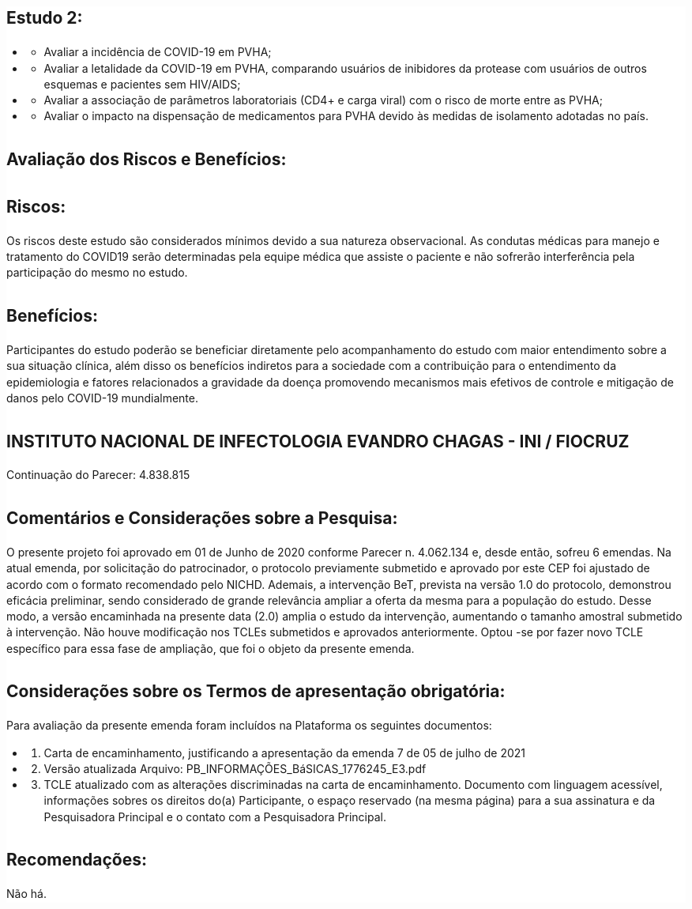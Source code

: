## Estudo 2:
- - Avaliar a incidência de COVID-19 em PVHA;
- - Avaliar a letalidade da COVID-19 em PVHA, comparando usuários de inibidores da protease com usuários de outros esquemas e pacientes sem HIV/AIDS;
- - Avaliar a associação de parâmetros laboratoriais (CD4+ e carga viral) com o risco de morte entre as PVHA;
- -  Avaliar o impacto na dispensação de medicamentos para PVHA devido às medidas de isolamento adotadas no país.

## Avaliação dos Riscos e Benefícios:

## Riscos:
Os riscos deste estudo são considerados mínimos devido a sua natureza observacional. As condutas médicas para manejo e tratamento do COVID19 serão determinadas pela equipe médica que assiste o paciente e não sofrerão interferência pela participação do mesmo no estudo.

## Benefícios:
Participantes do estudo poderão se beneficiar diretamente pelo acompanhamento do estudo com maior entendimento sobre a sua situação clínica, além disso os benefícios indiretos para a sociedade com a contribuição para o entendimento da epidemiologia e fatores relacionados a gravidade da doença promovendo mecanismos mais efetivos de controle e mitigação de danos pelo COVID-19 mundialmente.
## INSTITUTO NACIONAL DE INFECTOLOGIA EVANDRO CHAGAS - INI / FIOCRUZ
Continuação do Parecer: 4.838.815

## Comentários e Considerações sobre a Pesquisa:
O presente projeto foi aprovado em 01 de Junho de 2020 conforme Parecer n. 4.062.134 e, desde então, sofreu 6 emendas. Na atual emenda, por solicitação do patrocinador, o protocolo previamente submetido e aprovado por este CEP foi ajustado de acordo com o formato recomendado pelo NICHD. Ademais, a intervenção BeT, prevista na versão 1.0 do protocolo, demonstrou eficácia preliminar, sendo considerado de grande relevância ampliar a oferta da mesma para a população do estudo. Desse modo, a versão encaminhada na presente data (2.0) amplia o estudo da intervenção, aumentando o tamanho amostral submetido à intervenção. Não houve modificação nos TCLEs submetidos e aprovados anteriormente. Optou -se por fazer novo TCLE específico para essa fase de ampliação, que foi o objeto da presente emenda.

## Considerações sobre os Termos de apresentação obrigatória:
Para avaliação da presente emenda foram incluídos na Plataforma os seguintes documentos:
- 1. Carta de encaminhamento, justificando a apresentação da emenda 7 de 05 de julho de 2021
- 2. Versão atualizada Arquivo: PB\_INFORMAÇÕES\_BáSICAS\_1776245\_E3.pdf
- 3. TCLE atualizado com as alterações discriminadas na carta de encaminhamento.  Documento com linguagem acessível, informações sobres os direitos do(a) Participante, o espaço reservado (na mesma página) para a sua assinatura e da Pesquisadora Principal e o  contato com a Pesquisadora Principal.

## Recomendações:
Não há.

